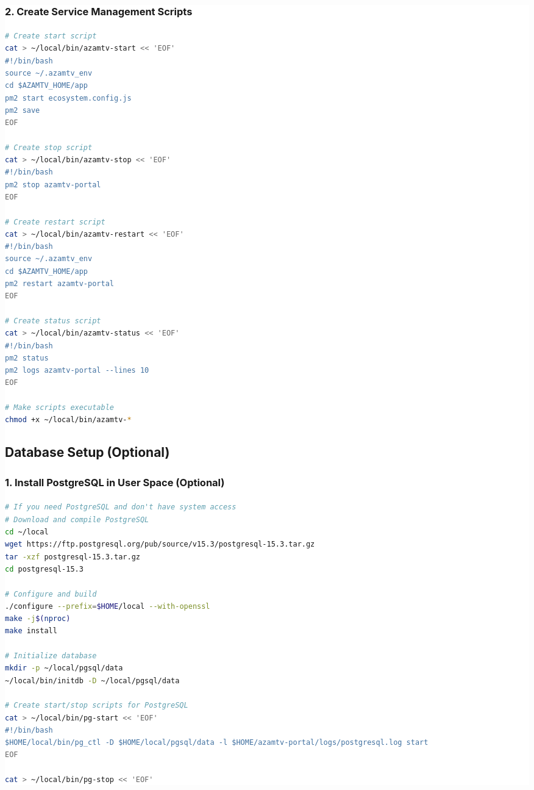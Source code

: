 ### 2. Create Service Management Scripts
```bash
# Create start script
cat > ~/local/bin/azamtv-start << 'EOF'
#!/bin/bash
source ~/.azamtv_env
cd $AZAMTV_HOME/app
pm2 start ecosystem.config.js
pm2 save
EOF

# Create stop script
cat > ~/local/bin/azamtv-stop << 'EOF'
#!/bin/bash
pm2 stop azamtv-portal
EOF

# Create restart script
cat > ~/local/bin/azamtv-restart << 'EOF'
#!/bin/bash
source ~/.azamtv_env
cd $AZAMTV_HOME/app
pm2 restart azamtv-portal
EOF

# Create status script
cat > ~/local/bin/azamtv-status << 'EOF'
#!/bin/bash
pm2 status
pm2 logs azamtv-portal --lines 10
EOF

# Make scripts executable
chmod +x ~/local/bin/azamtv-*
```

## Database Setup (Optional)

### 1. Install PostgreSQL in User Space (Optional)
```bash
# If you need PostgreSQL and don't have system access
# Download and compile PostgreSQL
cd ~/local
wget https://ftp.postgresql.org/pub/source/v15.3/postgresql-15.3.tar.gz
tar -xzf postgresql-15.3.tar.gz
cd postgresql-15.3

# Configure and build
./configure --prefix=$HOME/local --with-openssl
make -j$(nproc)
make install

# Initialize database
mkdir -p ~/local/pgsql/data
~/local/bin/initdb -D ~/local/pgsql/data

# Create start/stop scripts for PostgreSQL
cat > ~/local/bin/pg-start << 'EOF'
#!/bin/bash
$HOME/local/bin/pg_ctl -D $HOME/local/pgsql/data -l $HOME/azamtv-portal/logs/postgresql.log start
EOF

cat > ~/local/bin/pg-stop << 'EOF'
```